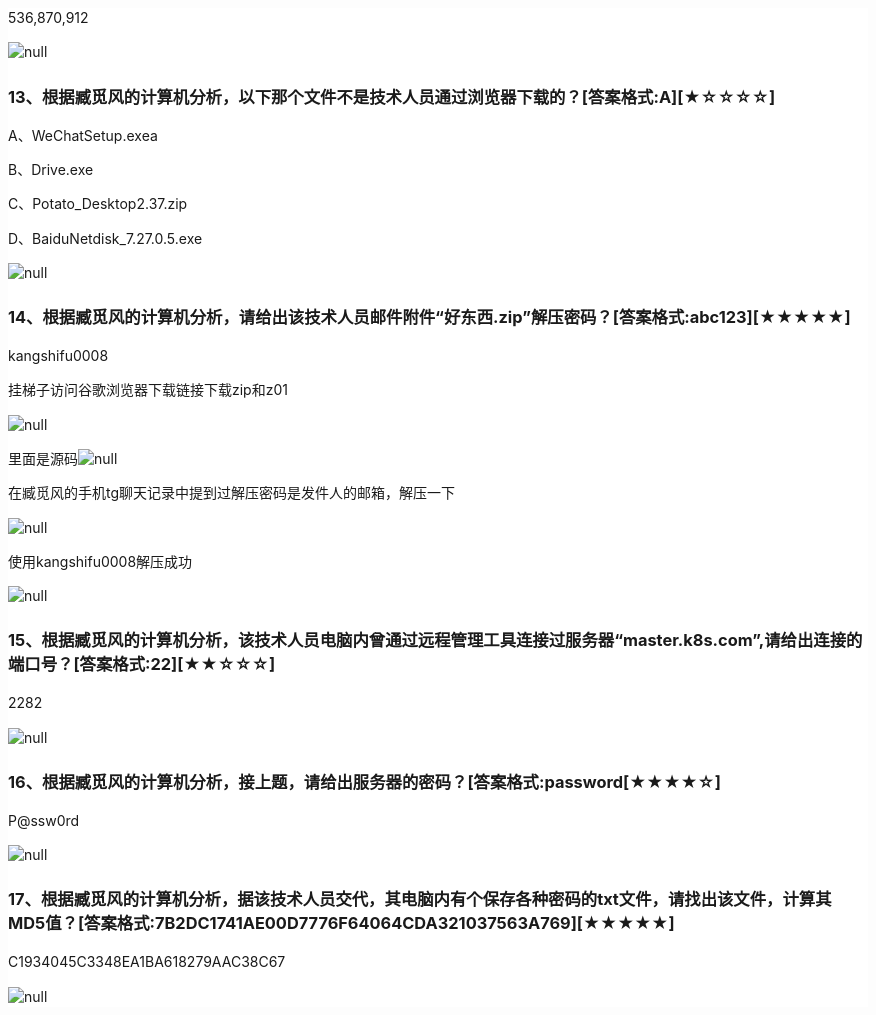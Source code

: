 536,870,912

![null](https://bu.dusays.com/2023/07/26/64c1333f52ff8.png)

### 13、根据臧觅风的计算机分析，以下那个文件不是技术人员通过浏览器下载的？[答案格式:A][★☆☆☆☆]

A、WeChatSetup.exea

B、Drive.exe

C、Potato_Desktop2.37.zip

D、BaiduNetdisk_7.27.0.5.exe

![null](https://bu.dusays.com/2023/07/26/64c1334146201.png)

### 14、根据臧觅风的计算机分析，请给出该技术人员邮件附件“好东西.zip”解压密码？[答案格式:abc123][★★★★★]

kangshifu0008

挂梯子访问谷歌浏览器下载链接下载zip和z01

![null](https://bu.dusays.com/2023/07/26/64c1334086eb8.png)

里面是源码![null](https://bu.dusays.com/2023/07/26/64c13340d9f68.png)

在臧觅风的手机tg聊天记录中提到过解压密码是发件人的邮箱，解压一下

![null](https://bu.dusays.com/2023/07/26/64c1334261a6b.png)

使用kangshifu0008解压成功

![null](https://bu.dusays.com/2023/07/26/64c13349136fb.png)

### 15、根据臧觅风的计算机分析，该技术人员电脑内曾通过远程管理工具连接过服务器“master.k8s.com”,请给出连接的端口号？[答案格式:22][★★☆☆☆]

2282

![null](https://bu.dusays.com/2023/07/26/64c13385eb388.png)

### 16、根据臧觅风的计算机分析，接上题，请给出服务器的密码？[答案格式:password[★★★★☆]

P@ssw0rd

![null](https://bu.dusays.com/2023/07/26/64c133878d8f4.png)

### 17、根据臧觅风的计算机分析，据该技术人员交代，其电脑内有个保存各种密码的txt文件，请找出该文件，计算其MD5值？[答案格式:7B2DC1741AE00D7776F64064CDA321037563A769][★★★★★]

C1934045C3348EA1BA618279AAC38C67

![null](https://bu.dusays.com/2023/07/26/64c13389e53e2.png)
